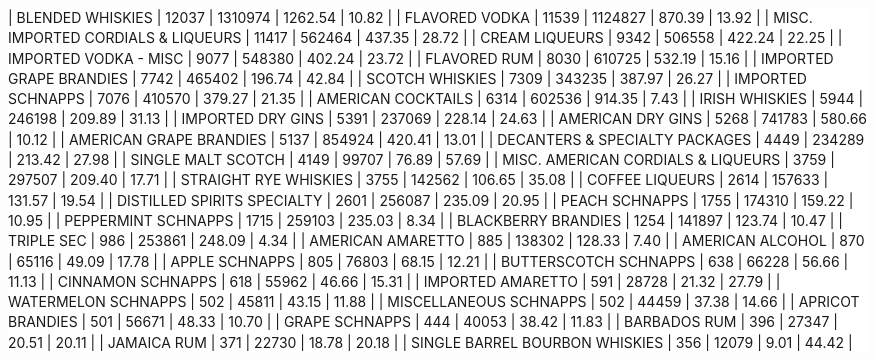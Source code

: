 | BLENDED WHISKIES                   |       12037 |       1310974 |      1262.54 |              10.82 |
| FLAVORED VODKA                     |       11539 |       1124827 |       870.39 |              13.92 |
| MISC. IMPORTED CORDIALS & LIQUEURS |       11417 |        562464 |       437.35 |              28.72 |
| CREAM LIQUEURS                     |        9342 |        506558 |       422.24 |              22.25 |
| IMPORTED VODKA - MISC              |        9077 |        548380 |       402.24 |              23.72 |
| FLAVORED RUM                       |        8030 |        610725 |       532.19 |              15.16 |
| IMPORTED GRAPE BRANDIES            |        7742 |        465402 |       196.74 |              42.84 |
| SCOTCH WHISKIES                    |        7309 |        343235 |       387.97 |              26.27 |
| IMPORTED SCHNAPPS                  |        7076 |        410570 |       379.27 |              21.35 |
| AMERICAN COCKTAILS                 |        6314 |        602536 |       914.35 |               7.43 |
| IRISH WHISKIES                     |        5944 |        246198 |       209.89 |              31.13 |
| IMPORTED DRY GINS                  |        5391 |        237069 |       228.14 |              24.63 |
| AMERICAN DRY GINS                  |        5268 |        741783 |       580.66 |              10.12 |
| AMERICAN GRAPE BRANDIES            |        5137 |        854924 |       420.41 |              13.01 |
| DECANTERS & SPECIALTY PACKAGES     |        4449 |        234289 |       213.42 |              27.98 |
| SINGLE MALT SCOTCH                 |        4149 |         99707 |        76.89 |              57.69 |
| MISC. AMERICAN CORDIALS & LIQUEURS |        3759 |        297507 |       209.40 |              17.71 |
| STRAIGHT RYE WHISKIES              |        3755 |        142562 |       106.65 |              35.08 |
| COFFEE LIQUEURS                    |        2614 |        157633 |       131.57 |              19.54 |
| DISTILLED SPIRITS SPECIALTY        |        2601 |        256087 |       235.09 |              20.95 |
| PEACH SCHNAPPS                     |        1755 |        174310 |       159.22 |              10.95 |
| PEPPERMINT SCHNAPPS                |        1715 |        259103 |       235.03 |               8.34 |
| BLACKBERRY BRANDIES                |        1254 |        141897 |       123.74 |              10.47 |
| TRIPLE SEC                         |         986 |        253861 |       248.09 |               4.34 |
| AMERICAN AMARETTO                  |         885 |        138302 |       128.33 |               7.40 |
| AMERICAN ALCOHOL                   |         870 |         65116 |        49.09 |              17.78 |
| APPLE SCHNAPPS                     |         805 |         76803 |        68.15 |              12.21 |
| BUTTERSCOTCH SCHNAPPS              |         638 |         66228 |        56.66 |              11.13 |
| CINNAMON SCHNAPPS                  |         618 |         55962 |        46.66 |              15.31 |
| IMPORTED AMARETTO                  |         591 |         28728 |        21.32 |              27.79 |
| WATERMELON SCHNAPPS                |         502 |         45811 |        43.15 |              11.88 |
| MISCELLANEOUS SCHNAPPS             |         502 |         44459 |        37.38 |              14.66 |
| APRICOT BRANDIES                   |         501 |         56671 |        48.33 |              10.70 |
| GRAPE SCHNAPPS                     |         444 |         40053 |        38.42 |              11.83 |
| BARBADOS RUM                       |         396 |         27347 |        20.51 |              20.11 |
| JAMAICA RUM                        |         371 |         22730 |        18.78 |              20.18 |
| SINGLE BARREL BOURBON WHISKIES     |         356 |         12079 |         9.01 |              44.42 |